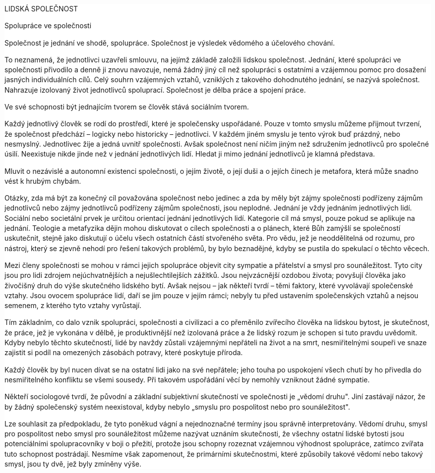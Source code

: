 LIDSKÁ SPOLEČNOST

Spolupráce ve společnosti

Společnost je jednání ve shodě, spolupráce. Společnost je výsledek vědomého a účelového chování.

To neznamená, že jednotlivci uzavřeli smlouvu, na jejímž základě založili lidskou společnost. Jednání, které spolupráci ve společnosti přivodilo a denně ji znovu navozuje, nemá žádný jiný cíl než spolupráci s ostatními a vzájemnou pomoc pro dosažení jasných individuálních cílů. Celý souhrn vzájemných vztahů, vzniklých z takového dohodnutého jednání, se nazývá společnost. Nahrazuje izolovaný život jednotlivců spoluprací. Společnost je dělba práce a spojení práce.

Ve své schopnosti být jednajícím tvorem se člověk stává sociálním tvorem.

Každý jednotlivý člověk se rodí do prostředí, které je společensky uspořádané. Pouze v tomto smyslu můžeme přijmout tvrzení, že společnost předchází – logicky nebo historicky – jednotlivci. V každém jiném smyslu je tento výrok buď prázdný, nebo nesmyslný. Jednotlivec žije a jedná uvnitř společnosti. Avšak společnost není ničím jiným než sdružením jednotlivců pro společné úsilí. Neexistuje nikde jinde než v jednání jednotlivých lidí. Hledat ji mimo jednání jednotlivců je klamná představa.

Mluvit o nezávislé a autonomní existenci společnosti, o jejím životě, o její duši a o jejích činech je metafora, která může snadno vést k hrubým chybám.

Otázky, zda má být za konečný cíl považována společnost nebo jedinec a zda by měly být zájmy společnosti podřízeny zájmům jednotlivců nebo zájmy jednotlivců podřízeny zájmům společnosti, jsou neplodné. Jednání je vždy jednáním jednotlivých lidí. Sociální nebo societální prvek je určitou orientací jednání jednotlivých lidí. Kategorie cíl má smysl, pouze pokud se aplikuje na jednání. Teologie a metafyzika dějin mohou diskutovat o cílech společnosti a o plánech, které Bůh zamýšlí se společností uskutečnit, stejně jako diskutují o účelu všech ostatních částí stvořeného světa. Pro vědu, jež je neoddělitelná od rozumu, pro nástroj, který se zjevně nehodí pro řešení takových problémů, by bylo beznadějné, kdyby se pustila do spekulací o těchto věcech.

Mezi členy společnosti se mohou v rámci jejich spolupráce objevit city sympatie a přátelství a smysl pro sounáležitost. Tyto city jsou pro lidi zdrojem nejúchvatnějších a nejušlechtilejších zážitků. Jsou nejvzácnější ozdobou života; povyšují člověka jako živočišný druh do výše skutečného lidského bytí. Avšak nejsou – jak někteří tvrdí – těmi faktory, které vyvolávají společenské vztahy. Jsou ovocem spolupráce lidí, daří se jim pouze v jejím rámci; nebyly tu před ustavením společenských vztahů a nejsou semenem, z kterého tyto vztahy vyrůstají.

Tím základním, co dalo vznik spolupráci, společnosti a civilizaci a co přeměnilo zvířecího člověka na lidskou bytost, je skutečnost, že práce, jež je vykonána v dělbě, je produktivnější než izolovaná práce a že lidský rozum je schopen si tuto pravdu uvědomit. Kdyby nebylo těchto skutečností, lidé by navždy zůstali vzájemnými nepřáteli na život a na smrt, nesmiřitelnými soupeři ve snaze zajistit si podíl na omezených zásobách potravy, které poskytuje příroda.

Každý člověk by byl nucen dívat se na ostatní lidi jako na své nepřátele; jeho touha po uspokojení všech chutí by ho přivedla do nesmiřitelného konfliktu se všemi sousedy. Při takovém uspořádání věcí by nemohly vzniknout žádné sympatie.

Někteří sociologové tvrdí, že původní a základní subjektivní skutečností ve společnosti je „vědomí druhu". Jiní zastávají názor, že by žádný společenský systém neexistoval, kdyby nebylo „smyslu pro pospolitost nebo pro sounáležitost".



Lze souhlasit za předpokladu, že tyto poněkud vágní a nejednoznačné termíny jsou správně interpretovány. Vědomí druhu, smysl pro pospolitost nebo smysl pro sounáležitost můžeme nazývat uznáním skutečnosti, že všechny ostatní lidské bytosti jsou potenciálními spolupracovníky v boji o přežití, protože jsou schopny rozeznat vzájemnou výhodnost spolupráce, zatímco zvířata tuto schopnost postrádají. Nesmíme však zapomenout, že primárními skutečnostmi, které způsobily takové vědomí nebo takový smysl, jsou ty dvě, jež byly zmíněny výše.
